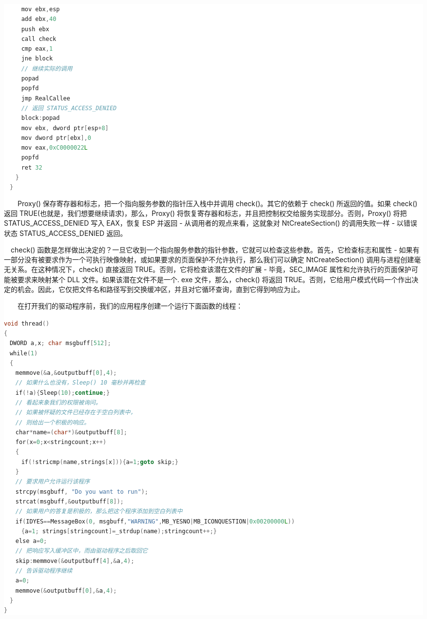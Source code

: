``` cpp
　　　mov ebx,esp
　　　add ebx,40
　　　push ebx
　　　call check
　　　cmp eax,1
　　　jne block
　　　// 继续实际的调用
　　　popad
　　　popfd
　　　jmp RealCallee
　　　// 返回 STATUS_ACCESS_DENIED
　　　block:popad
　　　mov ebx, dword ptr[esp+8]
　　　mov dword ptr[ebx],0
　　　mov eax,0xC0000022L
　　　popfd
　　　ret 32
　　}
　}
```

　　Proxy() 保存寄存器和标志，把一个指向服务参数的指针压入栈中并调用 check()。其它的依赖于 check() 所返回的值。如果 check() 返回 TRUE(也就是，我们想要继续请求)，那么，Proxy() 将恢复寄存器和标志，并且把控制权交给服务实现部分。否则，Proxy() 将把 STATUS_ACCESS_DENIED 写入 EAX，恢复 ESP 并返回 - 从调用者的观点来看，这就象对 NtCreateSection() 的调用失败一样 - 以错误状态 STATUS_ACCESS_DENIED 返回。

　check() 函数是怎样做出决定的？一旦它收到一个指向服务参数的指针参数，它就可以检查这些参数。首先，它检查标志和属性 - 如果有一部分没有被要求作为一个可执行映像映射，或如果要求的页面保护不允许执行，那么我们可以确定 NtCreateSection() 调用与进程创建毫无关系。在这种情况下，check() 直接返回 TRUE。否则，它将检查该潜在文件的扩展 - 毕竟，SEC_IMAGE 属性和允许执行的页面保护可能被要求来映射某个 DLL 文件。如果该潜在文件不是一个. exe 文件，那么，check() 将返回 TRUE。否则，它给用户模式代码一个作出决定的机会。因此，它仅把文件名和路径写到交换缓冲区，并且对它循环查询，直到它得到响应为止。

　　在打开我们的驱动程序前，我们的应用程序创建一个运行下面函数的线程：

``` cpp
void thread()
{
　DWORD a,x; char msgbuff[512];
　while(1)
　{
　　memmove(&a,&outputbuff[0],4);
　　// 如果什么也没有，Sleep() 10 毫秒并再检查
　　if(!a){Sleep(10);continue;}
　　// 看起来象我们的权限被询问。 
　　// 如果被怀疑的文件已经存在于空白列表中，
　　// 则给出一个积极的响应。
　　char*name=(char*)&outputbuff[8];
　　for(x=0;x<stringcount;x++)
　　{
　　　if(!stricmp(name,strings[x])){a=1;goto skip;}
　　}
　　// 要求用户允许运行该程序
　　strcpy(msgbuff, "Do you want to run");
　　strcat(msgbuff,&outputbuff[8]);
　　// 如果用户的答复是积极的，那么把这个程序添加到空白列表中 
　　if(IDYES==MessageBox(0, msgbuff,"WARNING",MB_YESNO|MB_ICONQUESTION|0x00200000L))
　　　{a=1; strings[stringcount]=_strdup(name);stringcount++;}
　　else a=0;
　　// 把响应写入缓冲区中，而由驱动程序之后取回它
　　skip:memmove(&outputbuff[4],&a,4);
　　// 告诉驱动程序继续
　　a=0;
　　memmove(&outputbuff[0],&a,4);
　}
}
```
